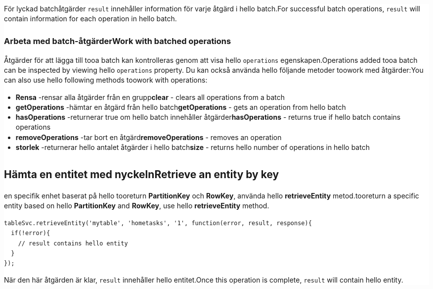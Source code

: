 ```nodejs
```

<span data-ttu-id="48ea3-183">För lyckad batchåtgärder `result` innehåller information för varje åtgärd i hello batch.</span><span class="sxs-lookup"><span data-stu-id="48ea3-183">For successful batch operations, `result` will contain information for each operation in hello batch.</span></span>

### <a name="work-with-batched-operations"></a><span data-ttu-id="48ea3-184">Arbeta med batch-åtgärder</span><span class="sxs-lookup"><span data-stu-id="48ea3-184">Work with batched operations</span></span>
<span data-ttu-id="48ea3-185">Åtgärder för att lägga till tooa batch kan kontrolleras genom att visa hello `operations` egenskapen.</span><span class="sxs-lookup"><span data-stu-id="48ea3-185">Operations added tooa batch can be inspected by viewing hello `operations` property.</span></span> <span data-ttu-id="48ea3-186">Du kan också använda hello följande metoder toowork med åtgärder:</span><span class="sxs-lookup"><span data-stu-id="48ea3-186">You can also use hello following methods toowork with operations:</span></span>

* <span data-ttu-id="48ea3-187">**Rensa** -rensar alla åtgärder från en grupp</span><span class="sxs-lookup"><span data-stu-id="48ea3-187">**clear** - clears all operations from a batch</span></span>
* <span data-ttu-id="48ea3-188">**getOperations** -hämtar en åtgärd från hello batch</span><span class="sxs-lookup"><span data-stu-id="48ea3-188">**getOperations** - gets an operation from hello batch</span></span>
* <span data-ttu-id="48ea3-189">**hasOperations** -returnerar true om hello batch innehåller åtgärder</span><span class="sxs-lookup"><span data-stu-id="48ea3-189">**hasOperations** - returns true if hello batch contains operations</span></span>
* <span data-ttu-id="48ea3-190">**removeOperations** -tar bort en åtgärd</span><span class="sxs-lookup"><span data-stu-id="48ea3-190">**removeOperations** - removes an operation</span></span>
* <span data-ttu-id="48ea3-191">**storlek** -returnerar hello antalet åtgärder i hello batch</span><span class="sxs-lookup"><span data-stu-id="48ea3-191">**size** - returns hello number of operations in hello batch</span></span>

## <a name="retrieve-an-entity-by-key"></a><span data-ttu-id="48ea3-192">Hämta en entitet med nyckeln</span><span class="sxs-lookup"><span data-stu-id="48ea3-192">Retrieve an entity by key</span></span>
<span data-ttu-id="48ea3-193">en specifik enhet baserat på hello tooreturn **PartitionKey** och **RowKey**, använda hello **retrieveEntity** metod.</span><span class="sxs-lookup"><span data-stu-id="48ea3-193">tooreturn a specific entity based on hello **PartitionKey** and **RowKey**, use hello **retrieveEntity** method.</span></span>

```nodejs
tableSvc.retrieveEntity('mytable', 'hometasks', '1', function(error, result, response){
  if(!error){
    // result contains hello entity
  }
});
```

<span data-ttu-id="48ea3-194">När den här åtgärden är klar, `result` innehåller hello entitet.</span><span class="sxs-lookup"><span data-stu-id="48ea3-194">Once this operation is complete, `result` will contain hello entity.</span></span>
